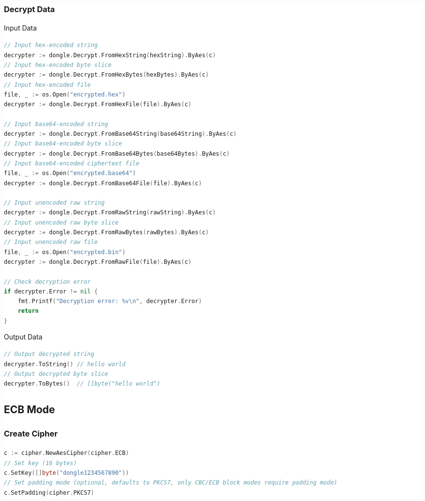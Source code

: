 ### Decrypt Data

 Input Data

```go
// Input hex-encoded string
decrypter := dongle.Decrypt.FromHexString(hexString).ByAes(c)
// Input hex-encoded byte slice
decrypter := dongle.Decrypt.FromHexBytes(hexBytes).ByAes(c)
// Input hex-encoded file
file, _ := os.Open("encrypted.hex")
decrypter := dongle.Decrypt.FromHexFile(file).ByAes(c)

// Input base64-encoded string
decrypter := dongle.Decrypt.FromBase64String(base64String).ByAes(c)
// Input base64-encoded byte slice
decrypter := dongle.Decrypt.FromBase64Bytes(base64Bytes).ByAes(c)
// Input base64-encoded ciphertext file
file, _ := os.Open("encrypted.base64")
decrypter := dongle.Decrypt.FromBase64File(file).ByAes(c)

// Input unencoded raw string
decrypter := dongle.Decrypt.FromRawString(rawString).ByAes(c)
// Input unencoded raw byte slice
decrypter := dongle.Decrypt.FromRawBytes(rawBytes).ByAes(c)
// Input unencoded raw file
file, _ := os.Open("encrypted.bin")
decrypter := dongle.Decrypt.FromRawFile(file).ByAes(c)

// Check decryption error
if decrypter.Error != nil {
	fmt.Printf("Decryption error: %v\n", decrypter.Error)
	return
}
```

 Output Data

```go
// Output decrypted string
decrypter.ToString() // hello world
// Output decrypted byte slice
decrypter.ToBytes()  // []byte("hello world")
```

## ECB Mode

### Create Cipher

```go
c := cipher.NewAesCipher(cipher.ECB)
// Set key (16 bytes)
c.SetKey([]byte("dongle1234567890"))
// Set padding mode (optional, defaults to PKCS7, only CBC/ECB block modes require padding mode)
c.SetPadding(cipher.PKCS7)
```
